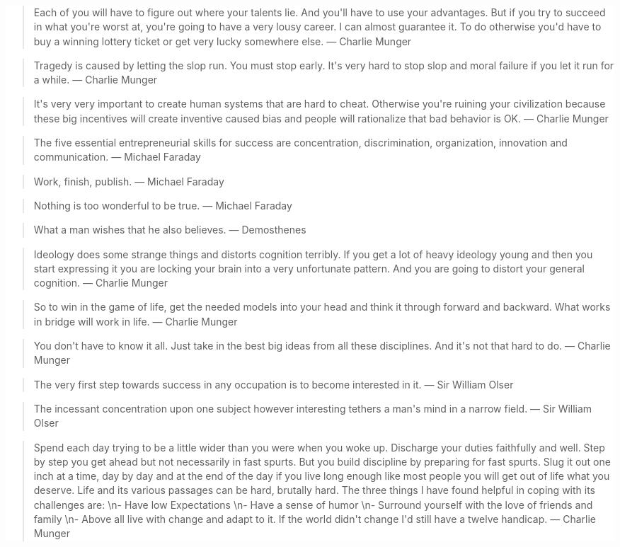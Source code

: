 > Each of you will have to figure out where your talents lie. And you'll have to use your advantages. But if you try to succeed in what you're worst at, you're going to have a very lousy career. I can almost guarantee it. To do otherwise you'd have to buy a winning lottery ticket or get very lucky somewhere else. 
— Charlie Munger

> Tragedy is caused by letting the slop run. You must stop early. It's very hard to stop slop and moral failure if you let it run for a while. 
— Charlie Munger

> It's very very important to create human systems that are hard to cheat. Otherwise you're ruining your civilization because these big incentives will create inventive caused bias and people will rationalize that bad behavior is OK. 
— Charlie Munger

> The five essential entrepreneurial skills for success are concentration, discrimination, organization, innovation and communication. 
— Michael Faraday

> Work, finish, publish. 
— Michael Faraday

> Nothing is too wonderful to be true. 
— Michael Faraday

> What a man wishes that he also believes. 
— Demosthenes

> Ideology does some strange things and distorts cognition terribly. If you get a lot of heavy ideology young and then you start expressing it you are  locking your brain into a very unfortunate pattern. And you are going to distort your general cognition. 
— Charlie Munger

> So to win in the game of life, get the needed models into your head and think it through forward and backward. What works in bridge will work in life. 
— Charlie Munger

> You don't have to know it all. Just take in the best big ideas from all these disciplines. And it's not that hard to do. 
— Charlie Munger

> The very first step towards success in any occupation is to become interested in it. 
— Sir William Olser

> The incessant concentration upon one subject however interesting tethers a man's mind in a narrow field. 
— Sir William Olser

> Spend each day trying to be a little wider than you were when you woke up. Discharge your duties faithfully and well. Step by step you get ahead but not necessarily in fast spurts. But you build discipline by preparing for fast spurts. Slug it out one inch at a time, day by day and at the end of the day if you live long enough like most people you will get out of life what you deserve. Life and its various passages can be hard, brutally hard. The three things I have found helpful in coping with its challenges are: \n- Have low Expectations \n- Have a sense of humor \n- Surround yourself with the love of friends and family \n- Above all live with change and adapt to it. If the world didn't change I'd still have a twelve handicap. 
— Charlie Munger
